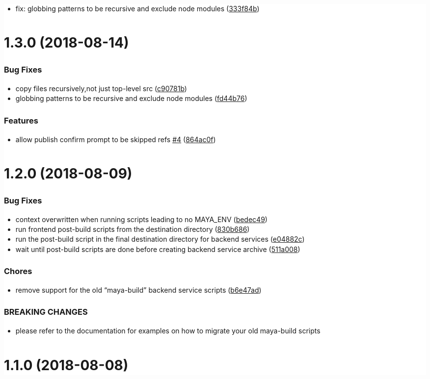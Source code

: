 * fix: globbing patterns to be recursive and exclude node modules ([333f84b](https://github.com/ZengineHQ/mayan/commit/333f84b))



<a name="1.3.0"></a>
# 1.3.0 (2018-08-14)


### Bug Fixes

* copy files recursively,not just top-level src ([c90781b](https://github.com/ZengineHQ/mayan/commit/c90781b))
* globbing patterns to be recursive and exclude node modules ([fd44b76](https://github.com/ZengineHQ/mayan/commit/fd44b76))


### Features

* allow publish confirm prompt to be skipped refs [#4](https://github.com/ZengineHQ/mayan/issues/4) ([864ac0f](https://github.com/ZengineHQ/mayan/commit/864ac0f))



<a name="1.2.0"></a>
# 1.2.0 (2018-08-09)


### Bug Fixes

* context overwritten when running scripts leading to no MAYA_ENV ([bedec49](https://github.com/ZengineHQ/mayan/commit/bedec49))
* run frontend post-build scripts from the destination directory ([830b686](https://github.com/ZengineHQ/mayan/commit/830b686))
* run the post-build script in the final destination directory for backend services ([e04882c](https://github.com/ZengineHQ/mayan/commit/e04882c))
* wait until post-build scripts are done before creating backend service archive ([511a008](https://github.com/ZengineHQ/mayan/commit/511a008))


### Chores

* remove support for the old “maya-build” backend service scripts ([b6e47ad](https://github.com/ZengineHQ/mayan/commit/b6e47ad))


### BREAKING CHANGES

* please refer to the documentation for examples on how to migrate your old maya-build scripts



<a name="1.1.0"></a>
# 1.1.0 (2018-08-08)
